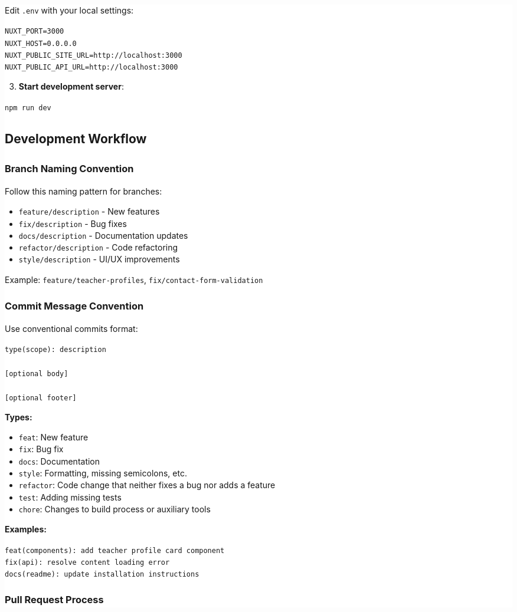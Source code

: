 Edit `.env` with your local settings:
```env
NUXT_PORT=3000
NUXT_HOST=0.0.0.0
NUXT_PUBLIC_SITE_URL=http://localhost:3000
NUXT_PUBLIC_API_URL=http://localhost:3000
```

3. **Start development server**:
```bash
npm run dev
```

## Development Workflow

### Branch Naming Convention

Follow this naming pattern for branches:

- `feature/description` - New features
- `fix/description` - Bug fixes
- `docs/description` - Documentation updates
- `refactor/description` - Code refactoring
- `style/description` - UI/UX improvements

Example: `feature/teacher-profiles`, `fix/contact-form-validation`

### Commit Message Convention

Use conventional commits format:

```
type(scope): description

[optional body]

[optional footer]
```

**Types:**
- `feat`: New feature
- `fix`: Bug fix
- `docs`: Documentation
- `style`: Formatting, missing semicolons, etc.
- `refactor`: Code change that neither fixes a bug nor adds a feature
- `test`: Adding missing tests
- `chore`: Changes to build process or auxiliary tools

**Examples:**
```
feat(components): add teacher profile card component
fix(api): resolve content loading error
docs(readme): update installation instructions
```

### Pull Request Process
